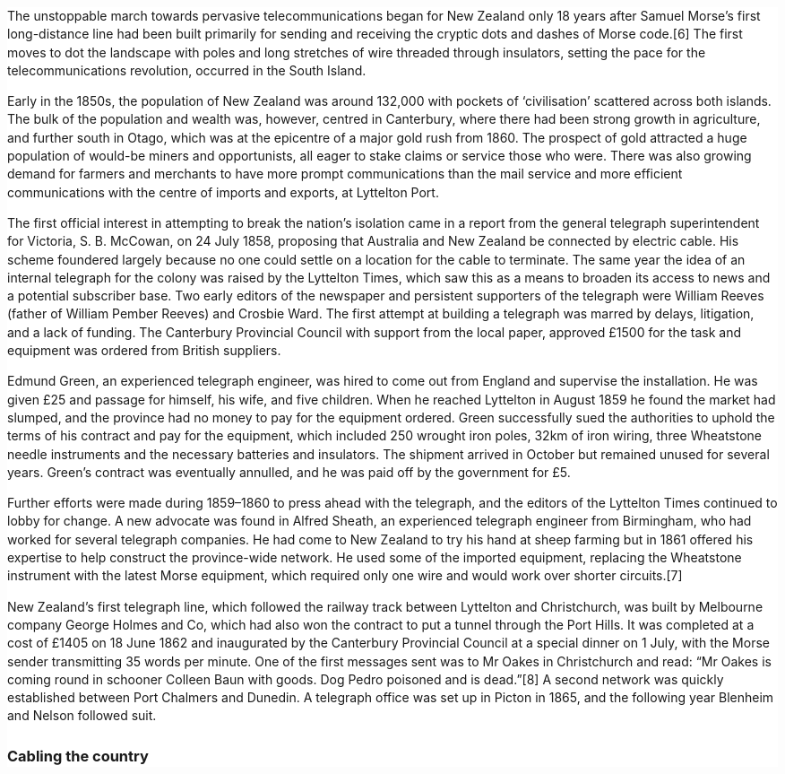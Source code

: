 The unstoppable march towards pervasive telecommunications began for New Zealand only 18 years after Samuel Morse’s first long-distance line had been built primarily for sending and receiving the cryptic dots and dashes of Morse code.[6] The first moves to dot the landscape with poles and long stretches of wire threaded through insulators, setting the pace for the telecommunications revolution, occurred in the South Island.

Early in the 1850s, the population of New Zealand was around 132,000 with pockets of ‘civilisation’ scattered across both islands. The bulk of the population and wealth was, however, centred in Canterbury, where there had been strong growth in agriculture, and further south in Otago, which was at the epicentre of a major gold rush from 1860. The prospect of gold attracted a huge population of would-be miners and opportunists, all eager to stake claims or service those who were. There was also growing demand for farmers and merchants to have more prompt communications than the mail service and more efficient communications with the centre of imports and exports, at Lyttelton Port.

The first official interest in attempting to break the nation’s isolation came in a report from the general telegraph superintendent for Victoria, S. B. McCowan, on 24 July 1858, proposing that Australia and New Zealand be connected by electric cable. His scheme foundered largely because no one could settle on a location for the cable to terminate. The same year the idea of an internal telegraph for the colony was raised by the Lyttelton Times, which saw this as a means to broaden its access to news and a potential subscriber base. Two early editors of the newspaper and persistent supporters of the telegraph were William Reeves (father of William Pember Reeves) and Crosbie Ward. The first attempt at building a telegraph was marred by delays, litigation, and a lack of funding. The Canterbury Provincial Council with support from the local paper, approved £1500 for the task and equipment was ordered from British suppliers.

Edmund Green, an experienced telegraph engineer, was hired to come out from England and supervise the installation. He was given £25 and passage for himself, his wife, and five children. When he reached Lyttelton in August 1859 he found the market had slumped, and the province had no money to pay for the equipment ordered. Green successfully sued the authorities to uphold the terms of his contract and pay for the equipment, which included 250 wrought iron poles, 32km of iron wiring, three Wheatstone needle instruments and the necessary batteries and insulators. The shipment arrived in October but remained unused for several years. Green’s contract was eventually annulled, and he was paid off by the government for £5.

Further efforts were made during 1859–1860 to press ahead with the telegraph, and the editors of the Lyttelton Times continued to lobby for change. A new advocate was found in Alfred Sheath, an experienced telegraph engineer from Birmingham, who had worked for several telegraph companies. He had come to New Zealand to try his hand at sheep farming but in 1861 offered his expertise to help construct the province-wide network. He used some of the imported equipment, replacing the Wheatstone instrument with the latest Morse equipment, which required only one wire and would work over shorter circuits.[7]

New Zealand’s first telegraph line, which followed the railway track between Lyttelton and Christchurch, was built by Melbourne company George Holmes and Co, which had also won the contract to put a tunnel through the Port Hills. It was completed at a cost of £1405 on 18 June 1862 and inaugurated by the Canterbury Provincial Council at a special dinner on 1 July, with the Morse sender transmitting 35 words per minute. One of the first messages sent was to Mr Oakes in Christchurch and read: “Mr Oakes is coming round in schooner Colleen Baun with goods. Dog Pedro poisoned and is dead.”[8] A second network was quickly established between Port Chalmers and Dunedin. A telegraph office was set up in Picton in 1865, and the following year Blenheim and Nelson followed suit.

### Cabling the country
